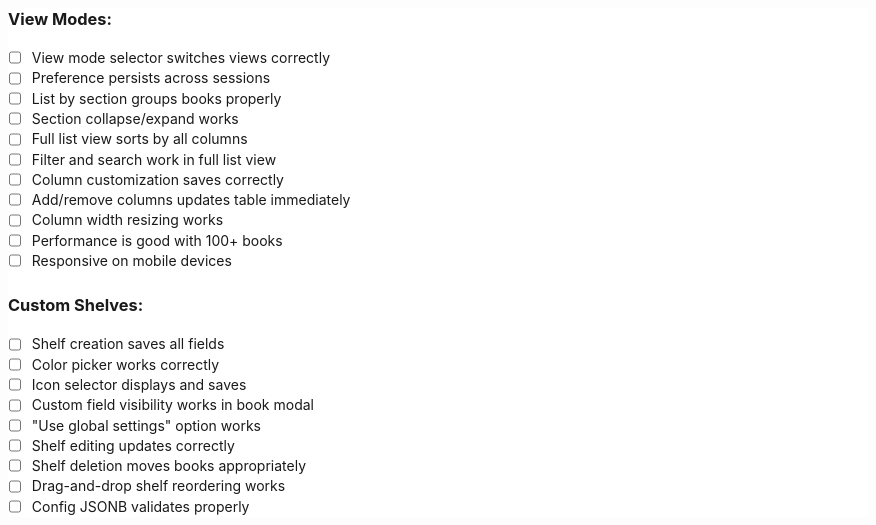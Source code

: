 ### View Modes:
- [ ] View mode selector switches views correctly
- [ ] Preference persists across sessions
- [ ] List by section groups books properly
- [ ] Section collapse/expand works
- [ ] Full list view sorts by all columns
- [ ] Filter and search work in full list view
- [ ] Column customization saves correctly
- [ ] Add/remove columns updates table immediately
- [ ] Column width resizing works
- [ ] Performance is good with 100+ books
- [ ] Responsive on mobile devices

### Custom Shelves:
- [ ] Shelf creation saves all fields
- [ ] Color picker works correctly
- [ ] Icon selector displays and saves
- [ ] Custom field visibility works in book modal
- [ ] "Use global settings" option works
- [ ] Shelf editing updates correctly
- [ ] Shelf deletion moves books appropriately
- [ ] Drag-and-drop shelf reordering works
- [ ] Config JSONB validates properly
